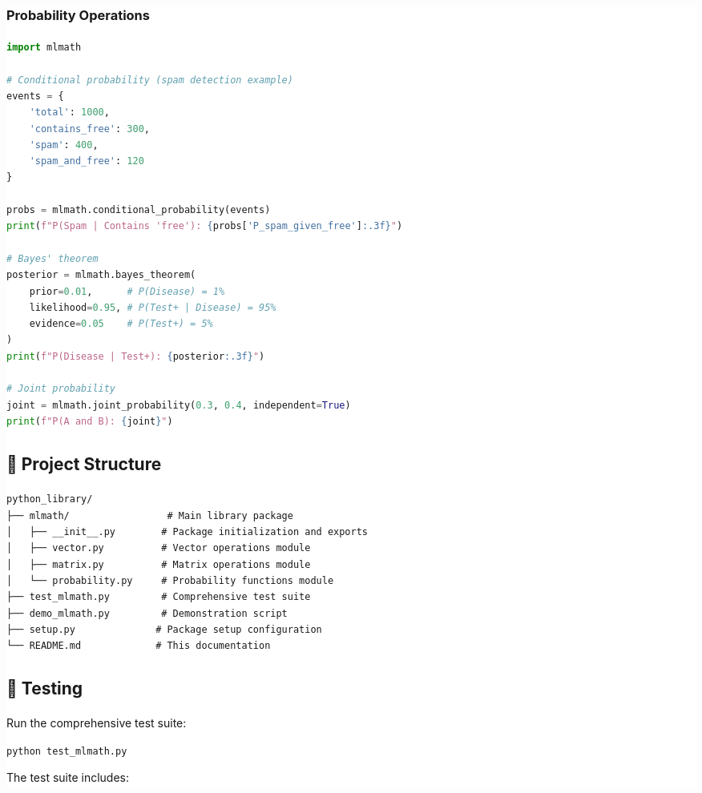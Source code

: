 ### Probability Operations

```python
import mlmath

# Conditional probability (spam detection example)
events = {
    'total': 1000,
    'contains_free': 300,
    'spam': 400,
    'spam_and_free': 120
}

probs = mlmath.conditional_probability(events)
print(f"P(Spam | Contains 'free'): {probs['P_spam_given_free']:.3f}")

# Bayes' theorem
posterior = mlmath.bayes_theorem(
    prior=0.01,      # P(Disease) = 1%
    likelihood=0.95, # P(Test+ | Disease) = 95%
    evidence=0.05    # P(Test+) = 5%
)
print(f"P(Disease | Test+): {posterior:.3f}")

# Joint probability
joint = mlmath.joint_probability(0.3, 0.4, independent=True)
print(f"P(A and B): {joint}")
```

## 📁 Project Structure

```
python_library/
├── mlmath/                 # Main library package
│   ├── __init__.py        # Package initialization and exports
│   ├── vector.py          # Vector operations module
│   ├── matrix.py          # Matrix operations module
│   └── probability.py     # Probability functions module
├── test_mlmath.py         # Comprehensive test suite
├── demo_mlmath.py         # Demonstration script
├── setup.py              # Package setup configuration
└── README.md             # This documentation
```

## 🧪 Testing

Run the comprehensive test suite:

```bash
python test_mlmath.py
```

The test suite includes:
